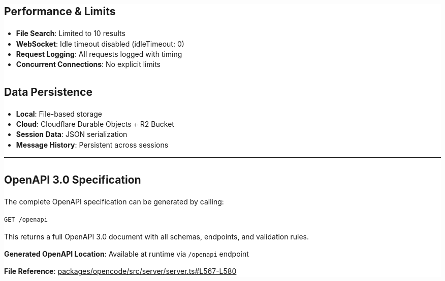 ## Performance & Limits

- **File Search**: Limited to 10 results
- **WebSocket**: Idle timeout disabled (idleTimeout: 0)
- **Request Logging**: All requests logged with timing
- **Concurrent Connections**: No explicit limits

## Data Persistence

- **Local**: File-based storage
- **Cloud**: Cloudflare Durable Objects + R2 Bucket
- **Session Data**: JSON serialization
- **Message History**: Persistent across sessions

---

## OpenAPI 3.0 Specification

The complete OpenAPI specification can be generated by calling:

```bash
GET /openapi
```

This returns a full OpenAPI 3.0 document with all schemas, endpoints, and validation rules.

**Generated OpenAPI Location**: Available at runtime via `/openapi` endpoint

**File Reference**: [packages/opencode/src/server/server.ts#L567-L580](file:///Users/allison/git/opencode/packages/opencode/src/server/server.ts#L567-L580)
